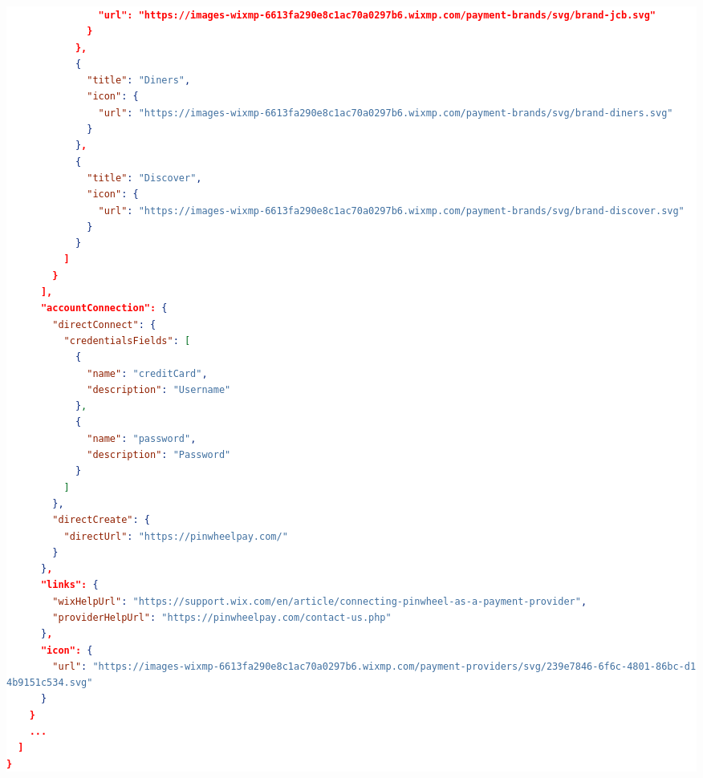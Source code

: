 ```json
                "url": "https://images-wixmp-6613fa290e8c1ac70a0297b6.wixmp.com/payment-brands/svg/brand-jcb.svg"
              }
            },
            {
              "title": "Diners",
              "icon": {
                "url": "https://images-wixmp-6613fa290e8c1ac70a0297b6.wixmp.com/payment-brands/svg/brand-diners.svg"
              }
            },
            {
              "title": "Discover",
              "icon": {
                "url": "https://images-wixmp-6613fa290e8c1ac70a0297b6.wixmp.com/payment-brands/svg/brand-discover.svg"
              }
            }
          ]
        }
      ],
      "accountConnection": {
        "directConnect": {
          "credentialsFields": [
            {
              "name": "creditCard",
              "description": "Username"
            },
            {
              "name": "password",
              "description": "Password"
            }
          ]
        },
        "directCreate": {
          "directUrl": "https://pinwheelpay.com/"
        }
      },
      "links": {
        "wixHelpUrl": "https://support.wix.com/en/article/connecting-pinwheel-as-a-payment-provider",
        "providerHelpUrl": "https://pinwheelpay.com/contact-us.php"
      },
      "icon": {
        "url": "https://images-wixmp-6613fa290e8c1ac70a0297b6.wixmp.com/payment-providers/svg/239e7846-6f6c-4801-86bc-d14b9151c534.svg"
      }
    }
    ...
  ]
}
```
